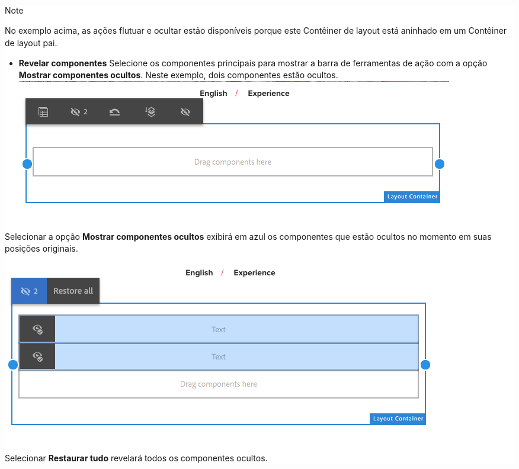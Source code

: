    >[!NOTE]
   >
   >No exemplo acima, as ações flutuar e ocultar estão disponíveis porque este Contêiner de layout está aninhado em um Contêiner de layout pai.

   * **Revelar componentes** Selecione os componentes principais para mostrar a barra de ferramentas de ação com a opção **Mostrar componentes ocultos**. Neste exemplo, dois componentes estão ocultos.
   ![screen_shot_2018-03-23at091200](assets/screen_shot_2018-03-23at091200.png)

   Selecionar a opção **Mostrar componentes ocultos** exibirá em azul os componentes que estão ocultos no momento em suas posições originais.

   ![screen_shot_2018-03-23at091224](assets/screen_shot_2018-03-23at091224.png)

   Selecionar **Restaurar tudo** revelará todos os componentes ocultos.

